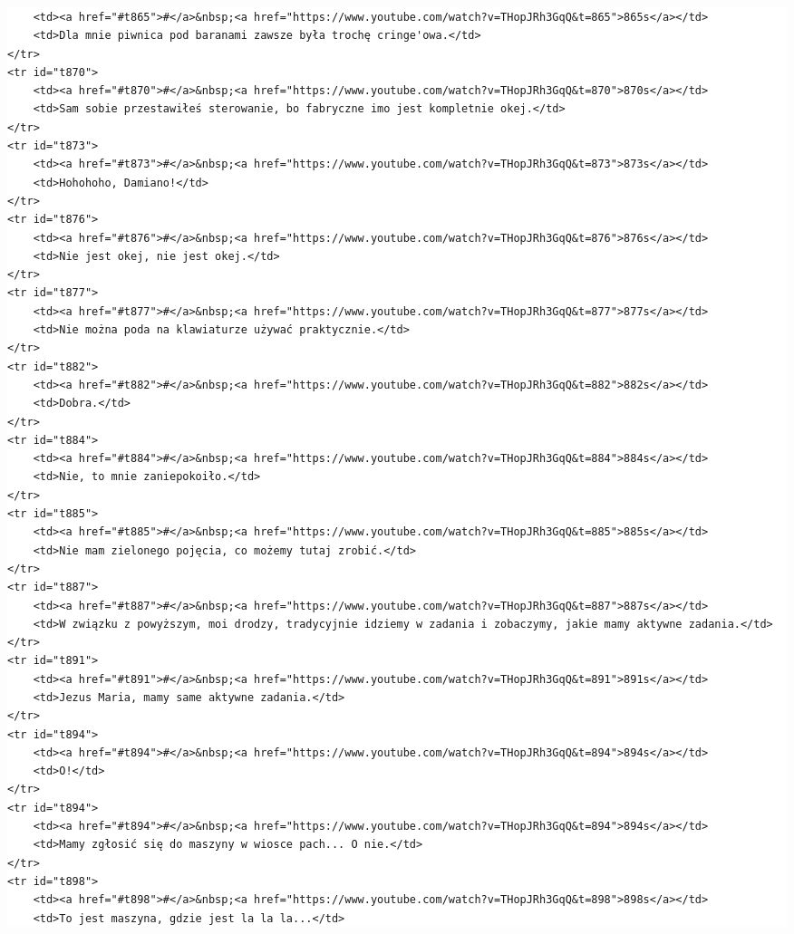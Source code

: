         <td><a href="#t865">#</a>&nbsp;<a href="https://www.youtube.com/watch?v=THopJRh3GqQ&t=865">865s</a></td>
        <td>Dla mnie piwnica pod baranami zawsze była trochę cringe'owa.</td>
    </tr>
    <tr id="t870">
        <td><a href="#t870">#</a>&nbsp;<a href="https://www.youtube.com/watch?v=THopJRh3GqQ&t=870">870s</a></td>
        <td>Sam sobie przestawiłeś sterowanie, bo fabryczne imo jest kompletnie okej.</td>
    </tr>
    <tr id="t873">
        <td><a href="#t873">#</a>&nbsp;<a href="https://www.youtube.com/watch?v=THopJRh3GqQ&t=873">873s</a></td>
        <td>Hohohoho, Damiano!</td>
    </tr>
    <tr id="t876">
        <td><a href="#t876">#</a>&nbsp;<a href="https://www.youtube.com/watch?v=THopJRh3GqQ&t=876">876s</a></td>
        <td>Nie jest okej, nie jest okej.</td>
    </tr>
    <tr id="t877">
        <td><a href="#t877">#</a>&nbsp;<a href="https://www.youtube.com/watch?v=THopJRh3GqQ&t=877">877s</a></td>
        <td>Nie można poda na klawiaturze używać praktycznie.</td>
    </tr>
    <tr id="t882">
        <td><a href="#t882">#</a>&nbsp;<a href="https://www.youtube.com/watch?v=THopJRh3GqQ&t=882">882s</a></td>
        <td>Dobra.</td>
    </tr>
    <tr id="t884">
        <td><a href="#t884">#</a>&nbsp;<a href="https://www.youtube.com/watch?v=THopJRh3GqQ&t=884">884s</a></td>
        <td>Nie, to mnie zaniepokoiło.</td>
    </tr>
    <tr id="t885">
        <td><a href="#t885">#</a>&nbsp;<a href="https://www.youtube.com/watch?v=THopJRh3GqQ&t=885">885s</a></td>
        <td>Nie mam zielonego pojęcia, co możemy tutaj zrobić.</td>
    </tr>
    <tr id="t887">
        <td><a href="#t887">#</a>&nbsp;<a href="https://www.youtube.com/watch?v=THopJRh3GqQ&t=887">887s</a></td>
        <td>W związku z powyższym, moi drodzy, tradycyjnie idziemy w zadania i zobaczymy, jakie mamy aktywne zadania.</td>
    </tr>
    <tr id="t891">
        <td><a href="#t891">#</a>&nbsp;<a href="https://www.youtube.com/watch?v=THopJRh3GqQ&t=891">891s</a></td>
        <td>Jezus Maria, mamy same aktywne zadania.</td>
    </tr>
    <tr id="t894">
        <td><a href="#t894">#</a>&nbsp;<a href="https://www.youtube.com/watch?v=THopJRh3GqQ&t=894">894s</a></td>
        <td>O!</td>
    </tr>
    <tr id="t894">
        <td><a href="#t894">#</a>&nbsp;<a href="https://www.youtube.com/watch?v=THopJRh3GqQ&t=894">894s</a></td>
        <td>Mamy zgłosić się do maszyny w wiosce pach... O nie.</td>
    </tr>
    <tr id="t898">
        <td><a href="#t898">#</a>&nbsp;<a href="https://www.youtube.com/watch?v=THopJRh3GqQ&t=898">898s</a></td>
        <td>To jest maszyna, gdzie jest la la la...</td>
